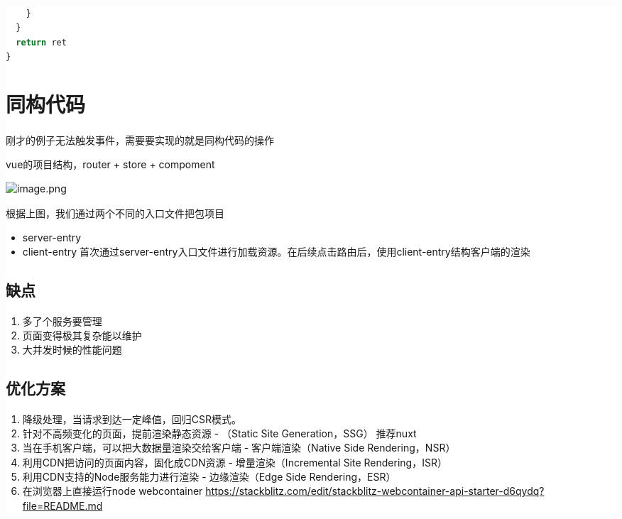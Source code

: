 ```js
    }
  }
  return ret
}
```


# 同构代码


刚才的例子无法触发事件，需要要实现的就是同构代码的操作

vue的项目结构，router + store + compoment


![image.png](https://p0-xtjj-private.juejin.cn/tos-cn-i-73owjymdk6/729b22dcbbda47b790b2cb02c5b3e134~tplv-73owjymdk6-jj-mark-v1:0:0:0:0:5o6Y6YeR5oqA5pyv56S-5Yy6IEAgamFzb25feWFuZw==:q75.awebp?policy=eyJ2bSI6MywidWlkIjoiMjk3MjcwNDc5NTgwMjY1MyJ9&rk3s=e9ecf3d6&x-orig-authkey=f32326d3454f2ac7e96d3d06cdbb035152127018&x-orig-expires=1731487427&x-orig-sign=dSaOzwxFwR4FUk9OUiGcIG%2FdRpg%3D)

根据上图，我们通过两个不同的入口文件把包项目
- server-entry 
- client-entry
首次通过server-entry入口文件进行加载资源。在后续点击路由后，使用client-entry结构客户端的渲染


## 缺点
1. 多了个服务要管理
2. 页面变得极其复杂能以维护
3. 大并发时候的性能问题

## 优化方案
1. 降级处理，当请求到达一定峰值，回归CSR模式。
2. 针对不高频变化的页面，提前渲染静态资源 - （Static Site Generation，SSG） 推荐nuxt
3. 当在手机客户端，可以把大数据量渲染交给客户端 - 客户端渲染（Native Side Rendering，NSR）
4. 利用CDN把访问的页面内容，固化成CDN资源 -  增量渲染（Incremental Site Rendering，ISR）
5. 利用CDN支持的Node服务能力进行渲染 -  边缘渲染（Edge Side Rendering，ESR） 
6. 在浏览器上直接运行node webcontainer  https://stackblitz.com/edit/stackblitz-webcontainer-api-starter-d6qydq?file=README.md